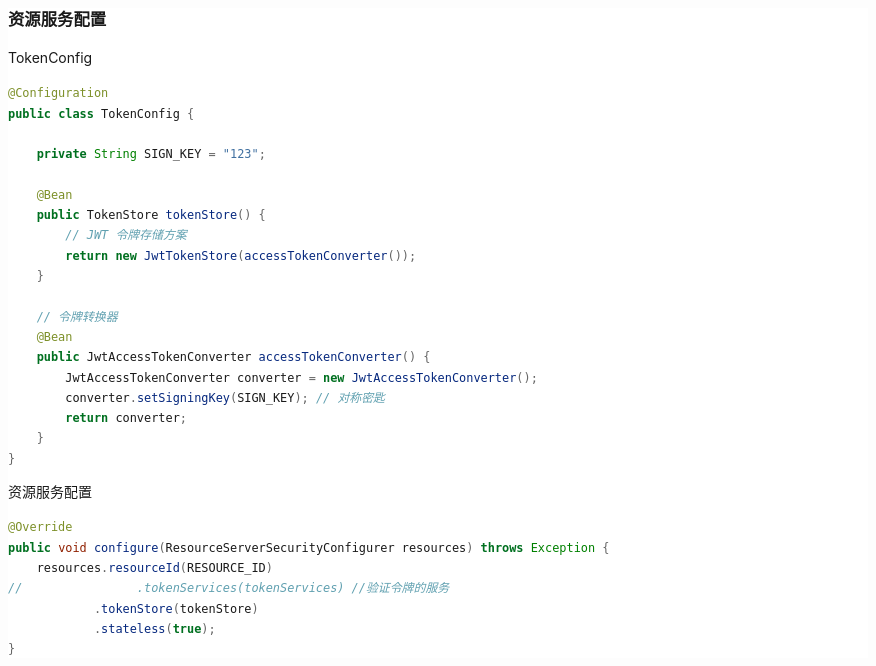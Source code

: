 ### 资源服务配置

TokenConfig
```java
@Configuration
public class TokenConfig {

    private String SIGN_KEY = "123";

    @Bean
    public TokenStore tokenStore() {
        // JWT 令牌存储方案
        return new JwtTokenStore(accessTokenConverter());
    }

    // 令牌转换器
    @Bean
    public JwtAccessTokenConverter accessTokenConverter() {
        JwtAccessTokenConverter converter = new JwtAccessTokenConverter();
        converter.setSigningKey(SIGN_KEY); // 对称密匙
        return converter;
    }
}

```

资源服务配置

```java
@Override
public void configure(ResourceServerSecurityConfigurer resources) throws Exception {
    resources.resourceId(RESOURCE_ID)
//                .tokenServices(tokenServices) //验证令牌的服务
            .tokenStore(tokenStore)
            .stateless(true);
}
```

